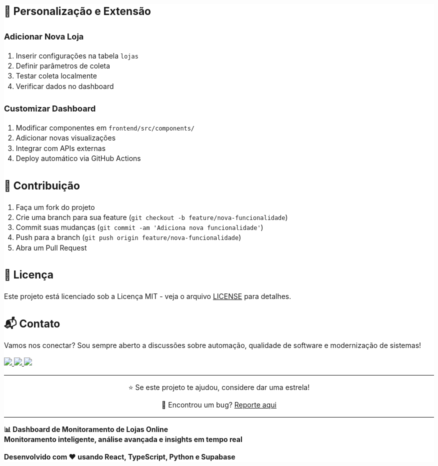 ## 🔧 Personalização e Extensão

### **Adicionar Nova Loja**
1. Inserir configurações na tabela `lojas`
2. Definir parâmetros de coleta
3. Testar coleta localmente
4. Verificar dados no dashboard

### **Customizar Dashboard**
1. Modificar componentes em `frontend/src/components/`
2. Adicionar novas visualizações
3. Integrar com APIs externas
4. Deploy automático via GitHub Actions

## 🤝 Contribuição

1. Faça um fork do projeto
2. Crie uma branch para sua feature (`git checkout -b feature/nova-funcionalidade`)
3. Commit suas mudanças (`git commit -am 'Adiciona nova funcionalidade'`)
4. Push para a branch (`git push origin feature/nova-funcionalidade`)
5. Abra um Pull Request

## 📄 Licença

Este projeto está licenciado sob a Licença MIT - veja o arquivo [LICENSE](LICENSE) para detalhes.

## 📬 Contato
Vamos nos conectar? Sou sempre aberto a discussões sobre automação, qualidade de software e modernização de sistemas!
</p>
<p align="left">
  <a href="mailto:rodrigo.melo@example.com" title="Gmail">
    <img src="https://img.shields.io/badge/-Gmail-FF0000?style=flat-square&labelColor=FF0000&logo=gmail&logoColor=white"/>
  </a>
  <a href="https://www.linkedin.com/in/rodrigo-melo-dos-santos-0262a033/" title="LinkedIn">
    <img src="https://img.shields.io/badge/-Linkedin-0e76a8?style=flat-square&logo=Linkedin&logoColor=white"/>
  </a>
  <a href="#" title="WhatsApp">
    <img src="https://img.shields.io/badge/-WhatsApp-25D366?style=flat-square&labelColor=25D366&logo=whatsapp&logoColor=white"/>
  </a>
</p>

---
<div align="center">
  <p>⭐ Se este projeto te ajudou, considere dar uma estrela!</p>
  <p>🐛 Encontrou um bug? <a href="https://github.com/seu-usuario/store-monitoring-dashboard/issues">Reporte aqui</a></p>
</div>

---

**📊 Dashboard de Monitoramento de Lojas Online**  
**Monitoramento inteligente, análise avançada e insights em tempo real**

**Desenvolvido com ❤️ usando React, TypeScript, Python e Supabase**
